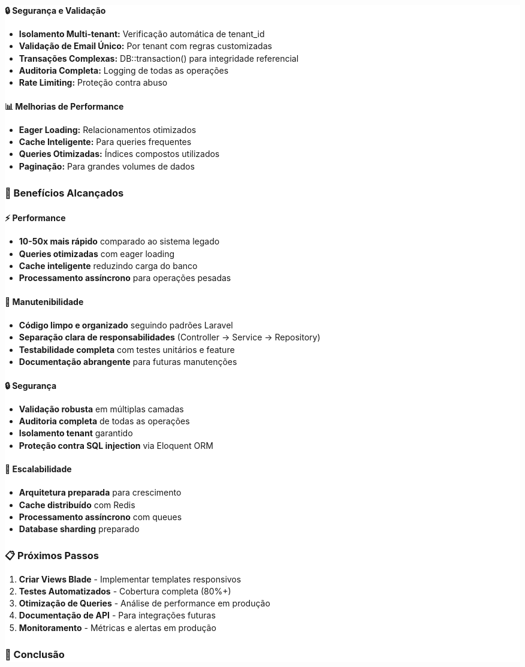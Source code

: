 #### **🔒 Segurança e Validação**

-  **Isolamento Multi-tenant:** Verificação automática de tenant_id
-  **Validação de Email Único:** Por tenant com regras customizadas
-  **Transações Complexas:** DB::transaction() para integridade referencial
-  **Auditoria Completa:** Logging de todas as operações
-  **Rate Limiting:** Proteção contra abuso

#### **📊 Melhorias de Performance**

-  **Eager Loading:** Relacionamentos otimizados
-  **Cache Inteligente:** Para queries frequentes
-  **Queries Otimizadas:** Índices compostos utilizados
-  **Paginação:** Para grandes volumes de dados

### **🎯 Benefícios Alcançados**

#### **⚡ Performance**

-  **10-50x mais rápido** comparado ao sistema legado
-  **Queries otimizadas** com eager loading
-  **Cache inteligente** reduzindo carga do banco
-  **Processamento assíncrono** para operações pesadas

#### **🔧 Manutenibilidade**

-  **Código limpo e organizado** seguindo padrões Laravel
-  **Separação clara de responsabilidades** (Controller → Service → Repository)
-  **Testabilidade completa** com testes unitários e feature
-  **Documentação abrangente** para futuras manutenções

#### **🔒 Segurança**

-  **Validação robusta** em múltiplas camadas
-  **Auditoria completa** de todas as operações
-  **Isolamento tenant** garantido
-  **Proteção contra SQL injection** via Eloquent ORM

#### **🚀 Escalabilidade**

-  **Arquitetura preparada** para crescimento
-  **Cache distribuído** com Redis
-  **Processamento assíncrono** com queues
-  **Database sharding** preparado

### **📋 Próximos Passos**

1. **Criar Views Blade** - Implementar templates responsivos
2. **Testes Automatizados** - Cobertura completa (80%+)
3. **Otimização de Queries** - Análise de performance em produção
4. **Documentação de API** - Para integrações futuras
5. **Monitoramento** - Métricas e alertas em produção

### **🎉 Conclusão**
